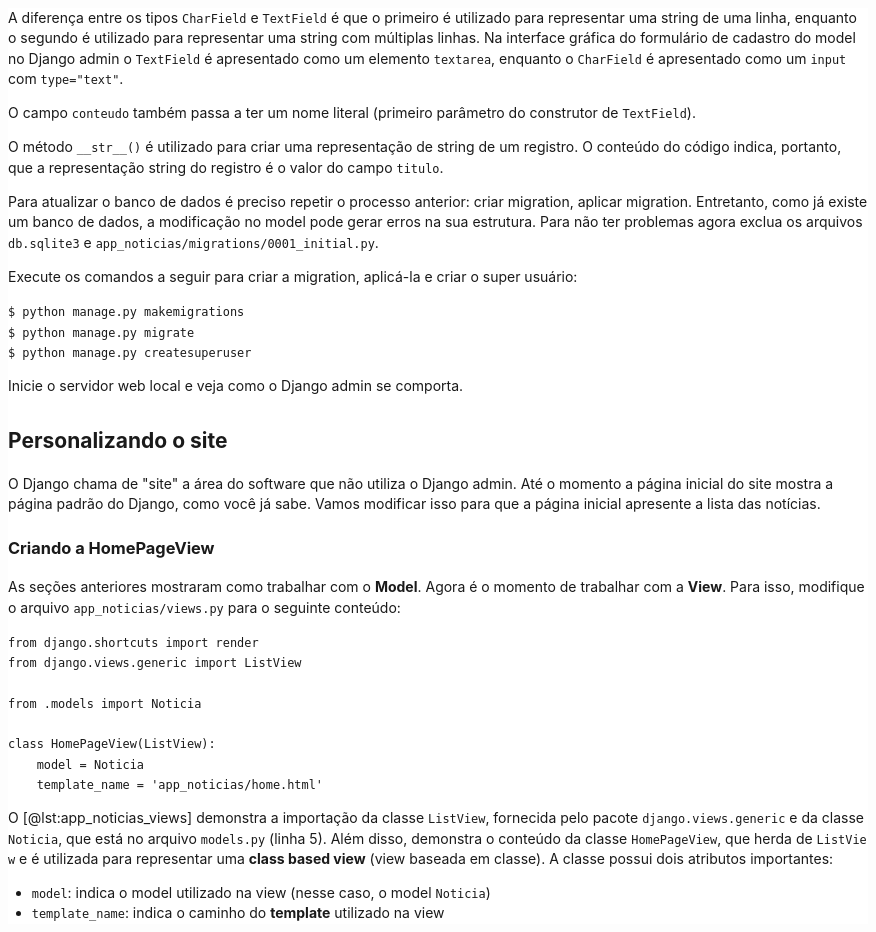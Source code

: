 A diferença entre os tipos `CharField` e `TextField` é que o primeiro é utilizado para representar uma string de uma linha, enquanto o segundo é utilizado para representar uma string com múltiplas linhas. Na interface gráfica do formulário de cadastro do model no Django admin o `TextField` é apresentado como um elemento `textarea`, enquanto o `CharField` é apresentado como um `input` com `type="text"`. 

O campo `conteudo` também passa a ter um nome literal (primeiro parâmetro do construtor de `TextField`).

O método `__str__()` é utilizado para criar uma representação de string de um registro. O conteúdo do código indica, portanto, que a representação string do registro é o valor do campo `titulo`.

Para atualizar o banco de dados é preciso repetir o processo anterior: criar migration, aplicar migration. Entretanto, como já existe um banco de dados, a modificação no model pode gerar erros na sua estrutura. Para não ter problemas agora exclua os arquivos `db.sqlite3` e `app_noticias/migrations/0001_initial.py`.

Execute os comandos a seguir para criar a migration, aplicá-la e criar o super usuário:

```{style=nonumber .sh}
$ python manage.py makemigrations
$ python manage.py migrate
$ python manage.py createsuperuser
```

Inicie o servidor web local e veja como o Django admin se comporta.

## Personalizando o site

O Django chama de "site" a área do software que não utiliza o Django admin. Até o momento a página inicial do site mostra a página padrão do Django, como você já sabe. Vamos modificar isso para que a página inicial apresente a lista das notícias.

### Criando a HomePageView

As seções anteriores mostraram como trabalhar com o **Model**. Agora é o momento de trabalhar com a **View**. Para isso, modifique o arquivo `app_noticias/views.py` para o seguinte conteúdo:

```{#lst:app_noticias_views .python caption="Código inicial para as views do software Notícias"}
from django.shortcuts import render
from django.views.generic import ListView

from .models import Noticia

class HomePageView(ListView):
    model = Noticia
    template_name = 'app_noticias/home.html'
```

O [@lst:app_noticias_views] demonstra a importação da classe `ListView`, fornecida pelo pacote `django.views.generic` e da classe `Noticia`, que está no arquivo `models.py` (linha 5). Além disso, demonstra o conteúdo da classe `HomePageView`, que herda de `ListView` e é utilizada para representar uma **class based view** (view baseada em classe). A classe possui dois atributos importantes:

* `model`: indica o model utilizado na view (nesse caso, o model `Noticia`)
* `template_name`: indica o caminho do **template** utilizado na view
